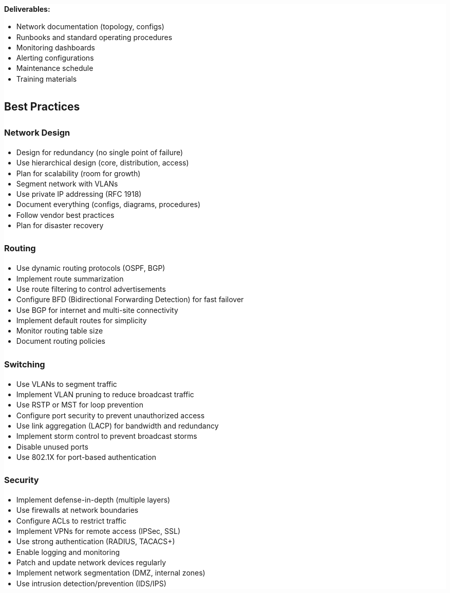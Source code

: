 **Deliverables:**
- Network documentation (topology, configs)
- Runbooks and standard operating procedures
- Monitoring dashboards
- Alerting configurations
- Maintenance schedule
- Training materials

## Best Practices

### Network Design
- Design for redundancy (no single point of failure)
- Use hierarchical design (core, distribution, access)
- Plan for scalability (room for growth)
- Segment network with VLANs
- Use private IP addressing (RFC 1918)
- Document everything (configs, diagrams, procedures)
- Follow vendor best practices
- Plan for disaster recovery

### Routing
- Use dynamic routing protocols (OSPF, BGP)
- Implement route summarization
- Use route filtering to control advertisements
- Configure BFD (Bidirectional Forwarding Detection) for fast failover
- Use BGP for internet and multi-site connectivity
- Implement default routes for simplicity
- Monitor routing table size
- Document routing policies

### Switching
- Use VLANs to segment traffic
- Implement VLAN pruning to reduce broadcast traffic
- Use RSTP or MST for loop prevention
- Configure port security to prevent unauthorized access
- Use link aggregation (LACP) for bandwidth and redundancy
- Implement storm control to prevent broadcast storms
- Disable unused ports
- Use 802.1X for port-based authentication

### Security
- Implement defense-in-depth (multiple layers)
- Use firewalls at network boundaries
- Configure ACLs to restrict traffic
- Implement VPNs for remote access (IPSec, SSL)
- Use strong authentication (RADIUS, TACACS+)
- Enable logging and monitoring
- Patch and update network devices regularly
- Implement network segmentation (DMZ, internal zones)
- Use intrusion detection/prevention (IDS/IPS)
